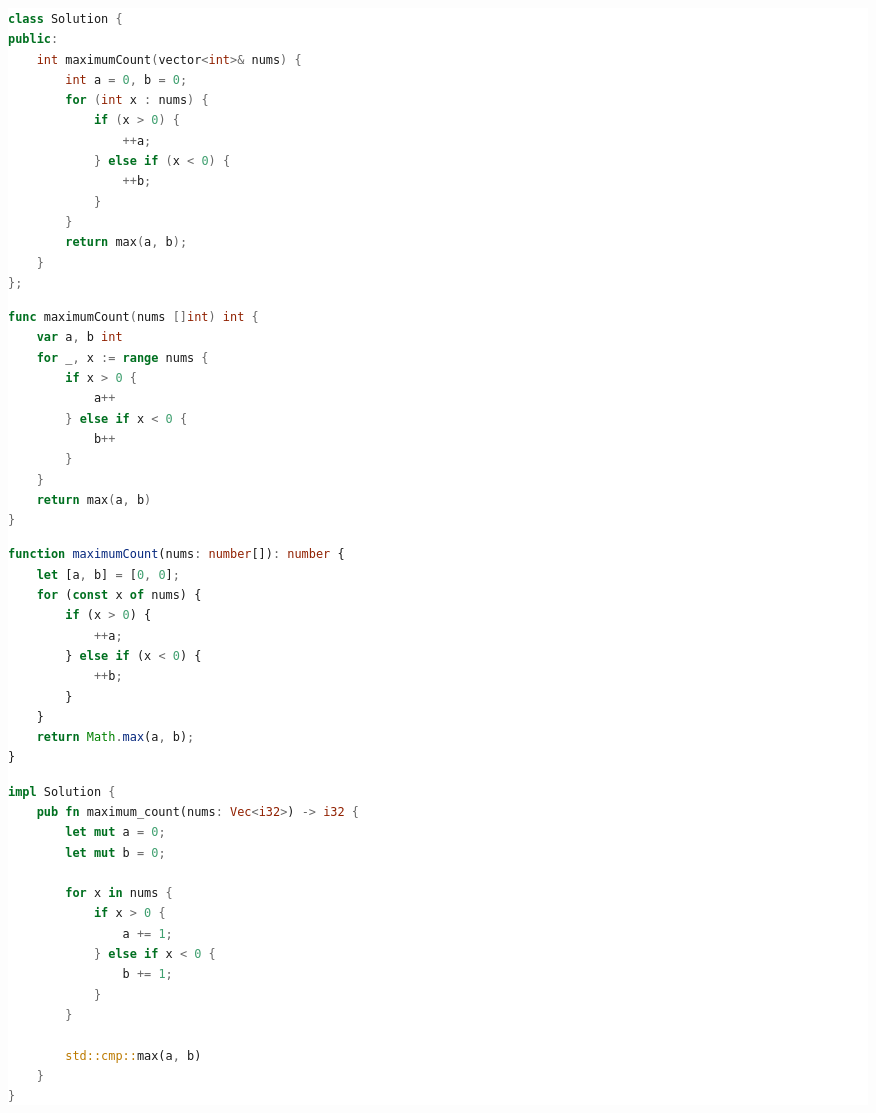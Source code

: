 ```cpp
class Solution {
public:
    int maximumCount(vector<int>& nums) {
        int a = 0, b = 0;
        for (int x : nums) {
            if (x > 0) {
                ++a;
            } else if (x < 0) {
                ++b;
            }
        }
        return max(a, b);
    }
};
```

```go
func maximumCount(nums []int) int {
	var a, b int
	for _, x := range nums {
		if x > 0 {
			a++
		} else if x < 0 {
			b++
		}
	}
	return max(a, b)
}
```

```ts
function maximumCount(nums: number[]): number {
    let [a, b] = [0, 0];
    for (const x of nums) {
        if (x > 0) {
            ++a;
        } else if (x < 0) {
            ++b;
        }
    }
    return Math.max(a, b);
}
```

```rust
impl Solution {
    pub fn maximum_count(nums: Vec<i32>) -> i32 {
        let mut a = 0;
        let mut b = 0;

        for x in nums {
            if x > 0 {
                a += 1;
            } else if x < 0 {
                b += 1;
            }
        }

        std::cmp::max(a, b)
    }
}
```
